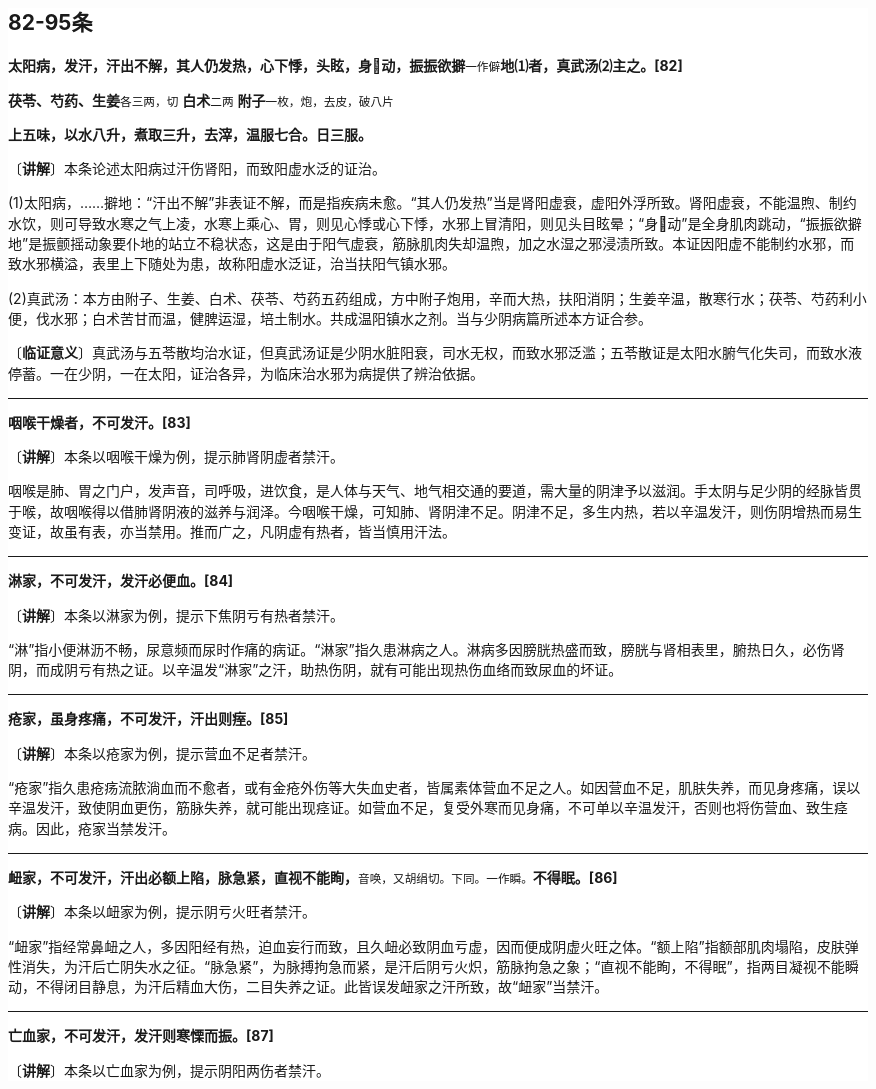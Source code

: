 ## 82-95条

**太阳病，发汗，汗出不解，其人仍发热，心下悸，头眩，身𥆧动，振振欲擗**<small>一作僻</small>**地⑴者，真武汤⑵主之。[82]**

**茯苓、芍药、生姜**<small>各三两，切</small>  **白术**<small>二两</small> **附子**<small>一枚，炮，去皮，破八片</small>

**上五味，以水八升，煮取三升，去滓，温服七合。日三服。**

〔**讲解**〕本条论述太阳病过汗伤肾阳，而致阳虚水泛的证治。

(1)太阳病，……擗地：“汗出不解”非表证不解，而是指疾病未愈。“其人仍发热”当是肾阳虚衰，虚阳外浮所致。肾阳虚衰，不能温煦、制约水饮，则可导致水寒之气上凌，水寒上乘心、胃，则见心悸或心下悸，水邪上冒清阳，则见头目眩晕；“身𥆧动”是全身肌肉跳动，“振振欲擗地”是振颤摇动象要仆地的站立不稳状态，这是由于阳气虚衰，筋脉肌肉失却温煦，加之水湿之邪浸渍所致。本证因阳虚不能制约水邪，而致水邪横溢，表里上下随处为患，故称阳虚水泛证，治当扶阳气镇水邪。

(2)真武汤：本方由附子、生姜、白术、茯苓、芍药五药组成，方中附子炮用，辛而大热，扶阳消阴；生姜辛温，散寒行水；茯苓、芍药利小便，伐水邪；白术苦甘而温，健脾运湿，培土制水。共成温阳镇水之剂。当与少阴病篇所述本方证合参。

〔**临证意义**〕真武汤与五苓散均治水证，但真武汤证是少阴水脏阳衰，司水无权，而致水邪泛滥；五苓散证是太阳水腑气化失司，而致水液停蓄。一在少阴，一在太阳，证治各异，为临床治水邪为病提供了辨治依据。

------

**咽喉干燥者，不可发汗。[83]**

〔**讲解**〕本条以咽喉干燥为例，提示肺肾阴虚者禁汗。

咽喉是肺、胃之门户，发声音，司呼吸，进饮食，是人体与天气、地气相交通的要道，需大量的阴津予以滋润。手太阴与足少阴的经脉皆贯于喉，故咽喉得以借肺肾阴液的滋养与润泽。今咽喉干燥，可知肺、肾阴津不足。阴津不足，多生内热，若以辛温发汗，则伤阴增热而易生变证，故虽有表，亦当禁用。推而广之，凡阴虚有热者，皆当慎用汗法。

------

**淋家，不可发汗，发汗必便血。[84]**

〔**讲解**〕本条以淋家为例，提示下焦阴亏有热者禁汗。

“淋”指小便淋沥不畅，尿意频而尿时作痛的病证。“淋家”指久患淋病之人。淋病多因膀胱热盛而致，膀胱与肾相表里，腑热日久，必伤肾阴，而成阴亏有热之证。以辛温发“淋家”之汗，助热伤阴，就有可能出现热伤血络而致尿血的坏证。

------

**疮家，虽身疼痛，不可发汗，汗出则痓。[85]**

〔**讲解**〕本条以疮家为例，提示营血不足者禁汗。

“疮家”指久患疮疡流脓淌血而不愈者，或有金疮外伤等大失血史者，皆属素体营血不足之人。如因营血不足，肌肤失养，而见身疼痛，误以辛温发汗，致使阴血更伤，筋脉失养，就可能出现痉证。如营血不足，复受外寒而见身痛，不可单以辛温发汗，否则也将伤营血、致生痉病。因此，疮家当禁发汗。

------

**衄家，不可发汗，汗出必额上陷，脉急紧，直视不能眴，**<small>音唤，又胡绢切。下同。一作瞬。</small>**不得眠。[86]**

〔**讲解**〕本条以衄家为例，提示阴亏火旺者禁汗。

“衄家”指经常鼻衄之人，多因阳经有热，迫血妄行而致，且久衄必致阴血亏虚，因而便成阴虚火旺之体。“额上陷”指额部肌肉塌陷，皮肤弹性消失，为汗后亡阴失水之征。“脉急紧”，为脉搏拘急而紧，是汗后阴亏火炽，筋脉拘急之象；“直视不能眴，不得眠”，指两目凝视不能瞬动，不得闭目静息，为汗后精血大伤，二目失养之证。此皆误发衄家之汗所致，故“衄家”当禁汗。

------

**亡血家，不可发汗，发汗则寒慄而振。[87]**

〔**讲解**〕本条以亡血家为例，提示阴阳两伤者禁汗。
